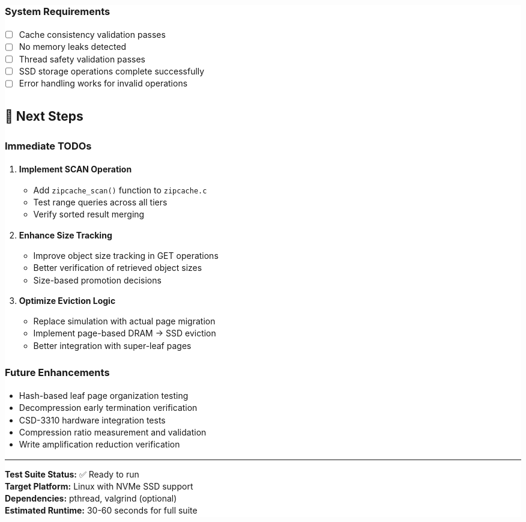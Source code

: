 ### System Requirements
- [ ] Cache consistency validation passes
- [ ] No memory leaks detected
- [ ] Thread safety validation passes
- [ ] SSD storage operations complete successfully
- [ ] Error handling works for invalid operations

## 🚧 **Next Steps**

### Immediate TODOs
1. **Implement SCAN Operation**
   - Add `zipcache_scan()` function to `zipcache.c`
   - Test range queries across all tiers
   - Verify sorted result merging

2. **Enhance Size Tracking**
   - Improve object size tracking in GET operations
   - Better verification of retrieved object sizes
   - Size-based promotion decisions

3. **Optimize Eviction Logic**
   - Replace simulation with actual page migration
   - Implement page-based DRAM → SSD eviction
   - Better integration with super-leaf pages

### Future Enhancements
- Hash-based leaf page organization testing
- Decompression early termination verification  
- CSD-3310 hardware integration tests
- Compression ratio measurement and validation
- Write amplification reduction verification

---

**Test Suite Status:** ✅ Ready to run  
**Target Platform:** Linux with NVMe SSD support  
**Dependencies:** pthread, valgrind (optional)  
**Estimated Runtime:** 30-60 seconds for full suite